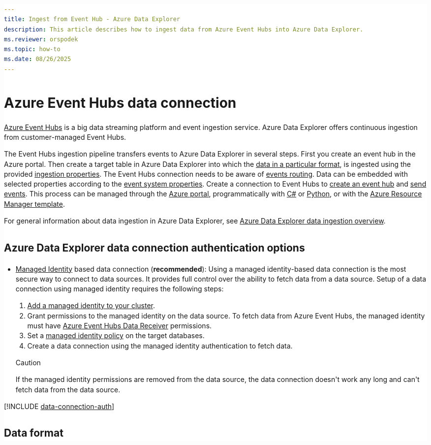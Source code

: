 ```yaml
---
title: Ingest from Event Hub - Azure Data Explorer
description: This article describes how to ingest data from Azure Event Hubs into Azure Data Explorer.
ms.reviewer: orspodek
ms.topic: how-to
ms.date: 08/26/2025
---
```

# Azure Event Hubs data connection

[Azure Event Hubs](/azure/event-hubs/event-hubs-about) is a big data streaming platform and event ingestion service. Azure Data Explorer offers continuous ingestion from customer-managed Event Hubs.

The Event Hubs ingestion pipeline transfers events to Azure Data Explorer in several steps. First you create an event hub in the Azure portal. Then create a target table in Azure Data Explorer into which the [data in a particular format](#data-format), is ingested using the provided [ingestion properties](#ingestion-properties). The Event Hubs connection needs to be aware of [events routing](#events-routing). Data can be embedded with selected properties according to the [event system properties](#event-hubs-system-properties-mapping). Create a connection to Event Hubs to [create an event hub](#create-event-hubs) and [send events](#send-events). This process can be managed through the [Azure portal](create-event-hubs-connection.md?tabs=portalADX), programmatically with [C#](create-event-hubs-connection-sdk.md?tabs=c-sharp) or [Python](create-event-hubs-connection-sdk.md?tabs=python), or with the [Azure Resource Manager template](create-event-hubs-connection.md?tabs=arm-template).

For general information about data ingestion in Azure Data Explorer, see [Azure Data Explorer data ingestion overview](ingest-data-overview.md).

## Azure Data Explorer data connection authentication options

* [Managed Identity](managed-identities-overview.md) based data connection (**recommended**): Using a managed identity-based data connection is the most secure way to connect to data sources. It provides full control over the ability to fetch data from a data source.
Setup of a data connection using managed identity requires the following steps:
  1. [Add a managed identity to your cluster](configure-managed-identities-cluster.md).
  1. Grant permissions to the managed identity on the data source. To fetch data from Azure Event Hubs, the managed identity must have [Azure Event Hubs Data Receiver](/azure/role-based-access-control/built-in-roles#azure-event-hubs-data-receiver) permissions.
  1. Set a [managed identity policy](/kusto/management/managed-identity-policy?view=azure-data-explorer&preserve-view=true) on the target databases.
  1. Create a data connection using the managed identity authentication to fetch data.

    > [!CAUTION]
    > If the managed identity permissions are removed from the data source, the data connection doesn't work any long and can't fetch data from the data source.

[!INCLUDE [data-connection-auth](includes/data-connection-auth.md)]

## Data format
